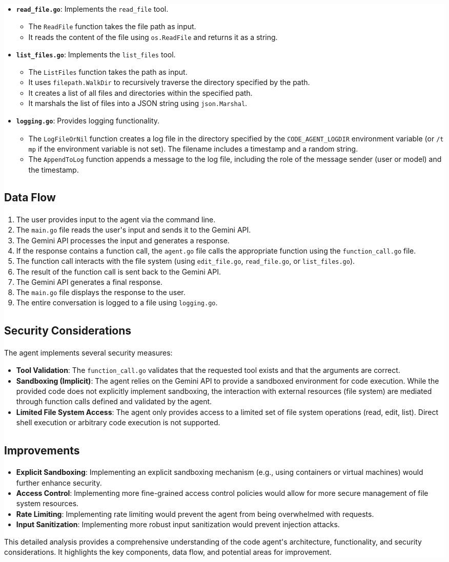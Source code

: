 *   **`read_file.go`**: Implements the `read_file` tool.

    *   The `ReadFile` function takes the file path as input.
    *   It reads the content of the file using `os.ReadFile` and returns it as a string.

*   **`list_files.go`**: Implements the `list_files` tool.

    *   The `ListFiles` function takes the path as input.
    *   It uses `filepath.WalkDir` to recursively traverse the directory specified by the path.
    *   It creates a list of all files and directories within the specified path.
    *   It marshals the list of files into a JSON string using `json.Marshal`.

*   **`logging.go`**: Provides logging functionality.

    *   The `LogFileOrNil` function creates a log file in the directory specified by the `CODE_AGENT_LOGDIR` environment variable (or `/tmp` if the environment variable is not set). The filename includes a timestamp and a random string.
    *   The `AppendToLog` function appends a message to the log file, including the role of the message sender (user or model) and the timestamp.

## Data Flow

1.  The user provides input to the agent via the command line.
2.  The `main.go` file reads the user's input and sends it to the Gemini API.
3.  The Gemini API processes the input and generates a response.
4.  If the response contains a function call, the `agent.go` file calls the appropriate function using the `function_call.go` file.
5.  The function call interacts with the file system (using `edit_file.go`, `read_file.go`, or `list_files.go`).
6.  The result of the function call is sent back to the Gemini API.
7.  The Gemini API generates a final response.
8.  The `main.go` file displays the response to the user.
9.  The entire conversation is logged to a file using `logging.go`.

## Security Considerations

The agent implements several security measures:

*   **Tool Validation**: The `function_call.go` validates that the requested tool exists and that the arguments are correct.
*   **Sandboxing (Implicit)**: The agent relies on the Gemini API to provide a sandboxed environment for code execution. While the provided code does not explicitly implement sandboxing, the interaction with external resources (file system) are mediated through function calls defined and validated by the agent.
*   **Limited File System Access**: The agent only provides access to a limited set of file system operations (read, edit, list).  Direct shell execution or arbitrary code execution is not supported.

## Improvements

*   **Explicit Sandboxing**: Implementing an explicit sandboxing mechanism (e.g., using containers or virtual machines) would further enhance security.
*   **Access Control**: Implementing more fine-grained access control policies would allow for more secure management of file system resources.
*   **Rate Limiting**: Implementing rate limiting would prevent the agent from being overwhelmed with requests.
*   **Input Sanitization**: Implementing more robust input sanitization would prevent injection attacks.

This detailed analysis provides a comprehensive understanding of the code agent's architecture, functionality, and security considerations.  It highlights the key components, data flow, and potential areas for improvement.


